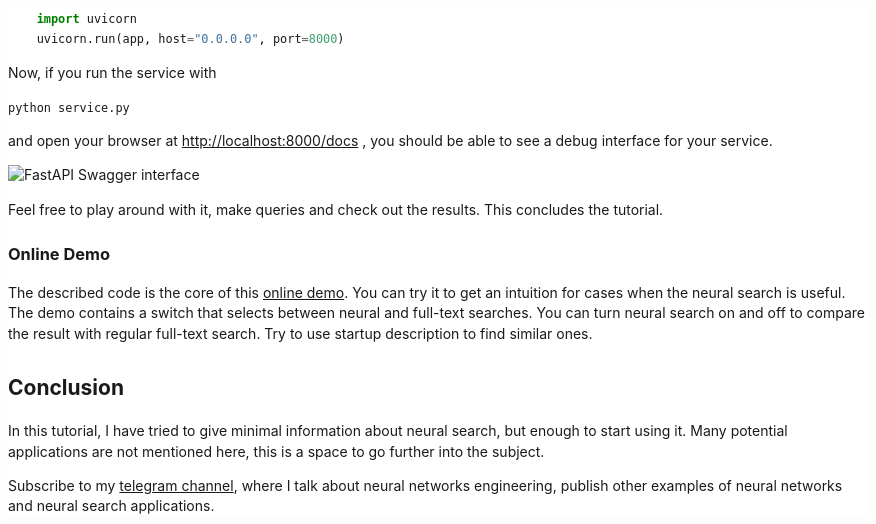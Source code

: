 ```python
    import uvicorn
    uvicorn.run(app, host="0.0.0.0", port=8000)

```

Now, if you run the service with

```
python service.py
```

and open your browser at [http://localhost:8000/docs](http://localhost:8000/docs) , you should be able to see a debug interface for your service.

![FastAPI Swagger interface](https://gist.githubusercontent.com/generall/c229cc94be8c15095286b0c55a3f19d7/raw/d866e37a60036ebe65508bd736faff817a5d27e9/fastapi_neural_search.png)

Feel free to play around with it, make queries and check out the results.
This concludes the tutorial.


### Online Demo

The described code is the core of this [online demo](https://demo.qdrant.tech).
You can try it to get an intuition for cases when the neural search is useful.
The demo contains a switch that selects between neural and full-text searches.
You can turn neural search on and off to compare the result with regular full-text search.
Try to use startup description to find similar ones. 

## Conclusion

In this tutorial, I have tried to give minimal information about neural search, but enough to start using it.
Many potential applications are not mentioned here, this is a space to go further into the subject.

Subscribe to my [telegram channel](https://t.me/neural_network_engineering), where I talk about neural networks engineering, publish other examples of neural networks and neural search applications.

